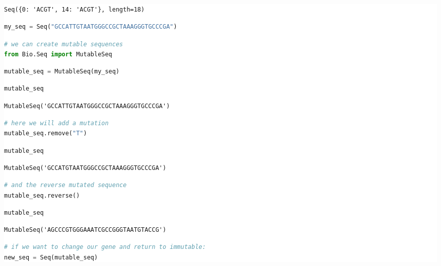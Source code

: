    Seq({0: 'ACGT', 14: 'ACGT'}, length=18)




```python
my_seq = Seq("GCCATTGTAATGGGCCGCTAAAGGGTGCCCGA")
```


```python
# we can create mutable sequences
from Bio.Seq import MutableSeq
```


```python
mutable_seq = MutableSeq(my_seq)
```


```python
mutable_seq
```




    MutableSeq('GCCATTGTAATGGGCCGCTAAAGGGTGCCCGA')




```python
# here we will add a mutation
mutable_seq.remove("T")
```


```python
mutable_seq
```




    MutableSeq('GCCATGTAATGGGCCGCTAAAGGGTGCCCGA')




```python
# and the reverse mutated sequence
mutable_seq.reverse()
```


```python
mutable_seq
```




    MutableSeq('AGCCCGTGGGAAATCGCCGGGTAATGTACCG')




```python
# if we want to change our gene and return to immutable:
new_seq = Seq(mutable_seq)
```
